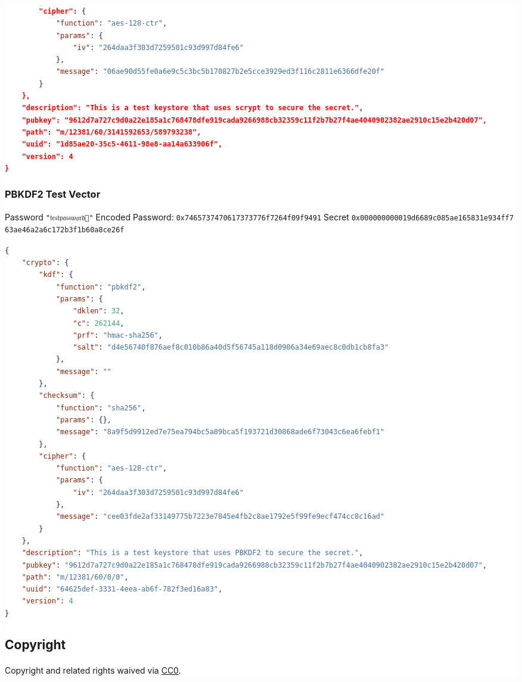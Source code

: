 ```json
        "cipher": {
            "function": "aes-128-ctr",
            "params": {
                "iv": "264daa3f303d7259501c93d997d84fe6"
            },
            "message": "06ae90d55fe0a6e9c5c3bc5b170827b2e5cce3929ed3f116c2811e6366dfe20f"
        }
    },
    "description": "This is a test keystore that uses scrypt to secure the secret.",
    "pubkey": "9612d7a727c9d0a22e185a1c768478dfe919cada9266988cb32359c11f2b7b27f4ae4040902382ae2910c15e2b420d07",
    "path": "m/12381/60/3141592653/589793238",
    "uuid": "1d85ae20-35c5-4611-98e8-aa14a633906f",
    "version": 4
}
```

### PBKDF2 Test Vector

Password `"𝔱𝔢𝔰𝔱𝔭𝔞𝔰𝔰𝔴𝔬𝔯𝔡🔑"`
Encoded Password: `0x7465737470617373776f7264f09f9491`
Secret `0x000000000019d6689c085ae165831e934ff763ae46a2a6c172b3f1b60a8ce26f`

```json
{
    "crypto": {
        "kdf": {
            "function": "pbkdf2",
            "params": {
                "dklen": 32,
                "c": 262144,
                "prf": "hmac-sha256",
                "salt": "d4e56740f876aef8c010b86a40d5f56745a118d0906a34e69aec8c0db1cb8fa3"
            },
            "message": ""
        },
        "checksum": {
            "function": "sha256",
            "params": {},
            "message": "8a9f5d9912ed7e75ea794bc5a89bca5f193721d30868ade6f73043c6ea6febf1"
        },
        "cipher": {
            "function": "aes-128-ctr",
            "params": {
                "iv": "264daa3f303d7259501c93d997d84fe6"
            },
            "message": "cee03fde2af33149775b7223e7845e4fb2c8ae1792e5f99fe9ecf474cc8c16ad"
        }
    },
    "description": "This is a test keystore that uses PBKDF2 to secure the secret.",
    "pubkey": "9612d7a727c9d0a22e185a1c768478dfe919cada9266988cb32359c11f2b7b27f4ae4040902382ae2910c15e2b420d07",
    "path": "m/12381/60/0/0",
    "uuid": "64625def-3331-4eea-ab6f-782f3ed16a83",
    "version": 4
}
```

## Copyright

Copyright and related rights waived via [CC0](../LICENSE.md).

